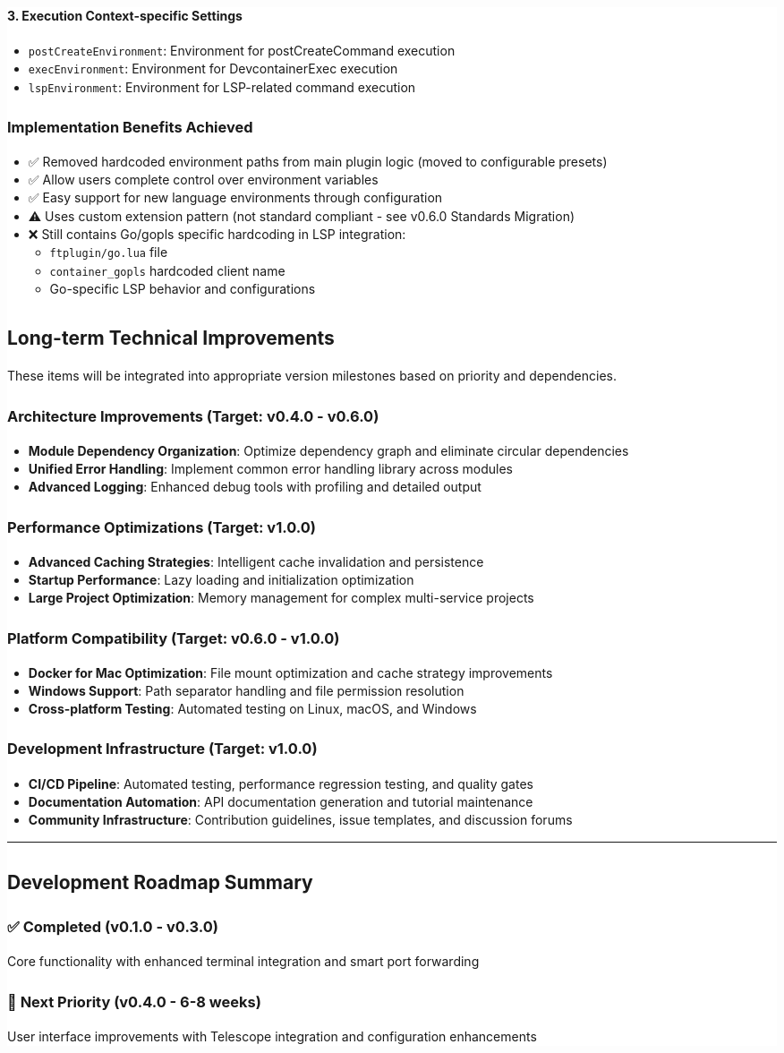 #### 3. Execution Context-specific Settings
- `postCreateEnvironment`: Environment for postCreateCommand execution
- `execEnvironment`: Environment for DevcontainerExec execution  
- `lspEnvironment`: Environment for LSP-related command execution

### Implementation Benefits Achieved
- ✅ Removed hardcoded environment paths from main plugin logic (moved to configurable presets)
- ✅ Allow users complete control over environment variables
- ✅ Easy support for new language environments through configuration
- ⚠️ Uses custom extension pattern (not standard compliant - see v0.6.0 Standards Migration)
- ❌ Still contains Go/gopls specific hardcoding in LSP integration:
  - `ftplugin/go.lua` file
  - `container_gopls` hardcoded client name
  - Go-specific LSP behavior and configurations

## Long-term Technical Improvements

These items will be integrated into appropriate version milestones based on priority and dependencies.

### Architecture Improvements (Target: v0.4.0 - v0.6.0)
- **Module Dependency Organization**: Optimize dependency graph and eliminate circular dependencies
- **Unified Error Handling**: Implement common error handling library across modules  
- **Advanced Logging**: Enhanced debug tools with profiling and detailed output

### Performance Optimizations (Target: v1.0.0)
- **Advanced Caching Strategies**: Intelligent cache invalidation and persistence
- **Startup Performance**: Lazy loading and initialization optimization
- **Large Project Optimization**: Memory management for complex multi-service projects

### Platform Compatibility (Target: v0.6.0 - v1.0.0)
- **Docker for Mac Optimization**: File mount optimization and cache strategy improvements
- **Windows Support**: Path separator handling and file permission resolution
- **Cross-platform Testing**: Automated testing on Linux, macOS, and Windows

### Development Infrastructure (Target: v1.0.0)
- **CI/CD Pipeline**: Automated testing, performance regression testing, and quality gates
- **Documentation Automation**: API documentation generation and tutorial maintenance
- **Community Infrastructure**: Contribution guidelines, issue templates, and discussion forums

---

## Development Roadmap Summary

### ✅ **Completed (v0.1.0 - v0.3.0)**
Core functionality with enhanced terminal integration and smart port forwarding

### 🎯 **Next Priority (v0.4.0 - 6-8 weeks)**
User interface improvements with Telescope integration and configuration enhancements
